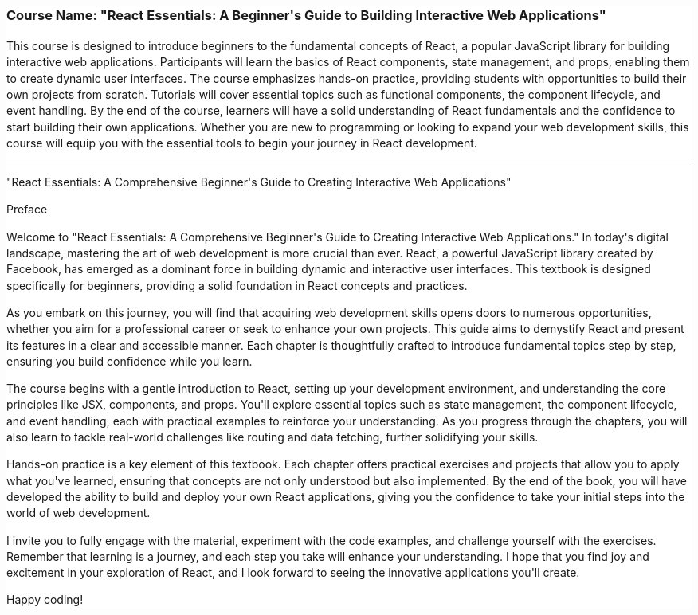 ### Course Name: **"React Essentials: A Beginner's Guide to Building Interactive Web Applications"**



This course is designed to introduce beginners to the fundamental concepts of React, a popular JavaScript library for building interactive web applications. Participants will learn the basics of React components, state management, and props, enabling them to create dynamic user interfaces. The course emphasizes hands-on practice, providing students with opportunities to build their own projects from scratch. Tutorials will cover essential topics such as functional components, the component lifecycle, and event handling. By the end of the course, learners will have a solid understanding of React fundamentals and the confidence to start building their own applications. Whether you are new to programming or looking to expand your web development skills, this course will equip you with the essential tools to begin your journey in React development.





---



"React Essentials: A Comprehensive Beginner's Guide to Creating Interactive Web Applications"



Preface

Welcome to "React Essentials: A Comprehensive Beginner's Guide to Creating Interactive Web Applications." In today's digital landscape, mastering the art of web development is more crucial than ever. React, a powerful JavaScript library created by Facebook, has emerged as a dominant force in building dynamic and interactive user interfaces. This textbook is designed specifically for beginners, providing a solid foundation in React concepts and practices.

As you embark on this journey, you will find that acquiring web development skills opens doors to numerous opportunities, whether you aim for a professional career or seek to enhance your own projects. This guide aims to demystify React and present its features in a clear and accessible manner. Each chapter is thoughtfully crafted to introduce fundamental topics step by step, ensuring you build confidence while you learn.

The course begins with a gentle introduction to React, setting up your development environment, and understanding the core principles like JSX, components, and props. You'll explore essential topics such as state management, the component lifecycle, and event handling, each with practical examples to reinforce your understanding. As you progress through the chapters, you will also learn to tackle real-world challenges like routing and data fetching, further solidifying your skills.

Hands-on practice is a key element of this textbook. Each chapter offers practical exercises and projects that allow you to apply what you've learned, ensuring that concepts are not only understood but also implemented. By the end of the book, you will have developed the ability to build and deploy your own React applications, giving you the confidence to take your initial steps into the world of web development.

I invite you to fully engage with the material, experiment with the code examples, and challenge yourself with the exercises. Remember that learning is a journey, and each step you take will enhance your understanding. I hope that you find joy and excitement in your exploration of React, and I look forward to seeing the innovative applications you'll create.

Happy coding!
